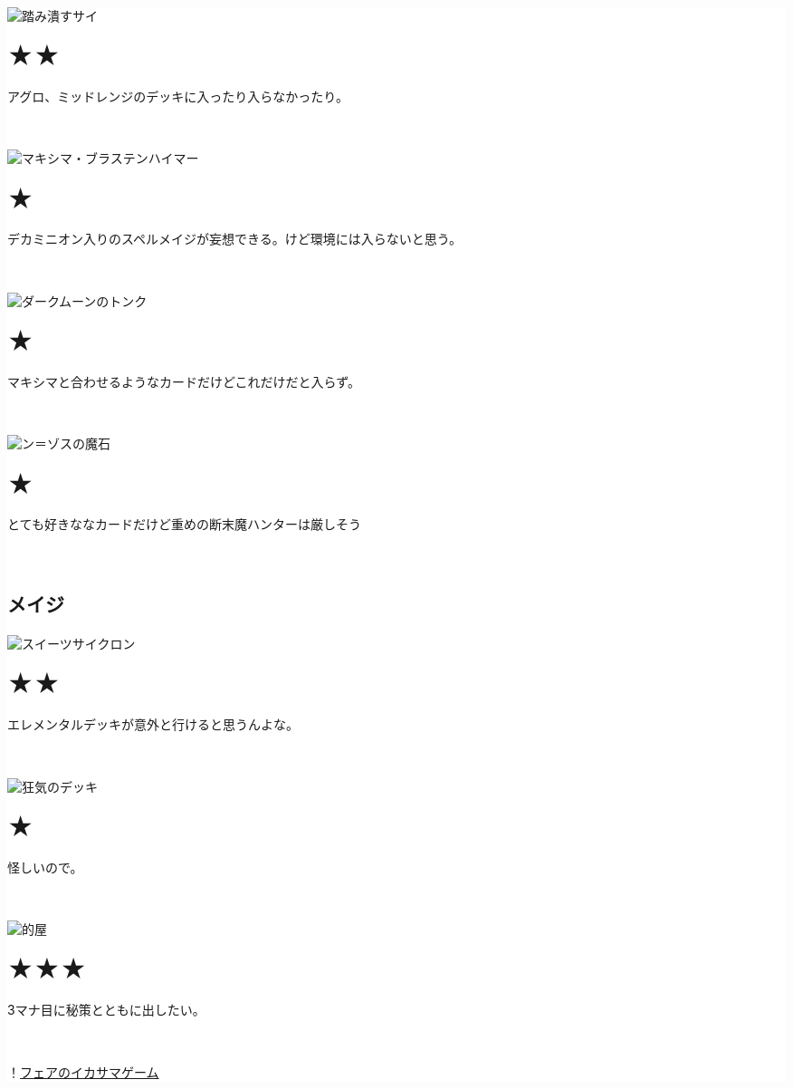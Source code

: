 ![踏み潰すサイ](https://d15f34w2p8l1cc.cloudfront.net/hearthstone/d85fea9b515e989c2a00a62268c1e7c4a315c8921886ce71b75d53324055d257.png)

<span style="font-size: 200%">★★</span>

アグロ、ミッドレンジのデッキに入ったり入らなかったり。

<br>

![マキシマ・ブラステンハイマー](https://d15f34w2p8l1cc.cloudfront.net/hearthstone/a94aa30bd687c247fb4f93a25c6605fbcf866d931e6f3aca169fcec40b702e53.png)

<span style="font-size: 200%">★</span>

デカミニオン入りのスペルメイジが妄想できる。けど環境には入らないと思う。

<br>

![ダークムーンのトンク](https://d15f34w2p8l1cc.cloudfront.net/hearthstone/938d67ea8d89e5c6659ac201e66fd94d85e390104ba38dc8d34c91f85a54fe82.png)

<span style="font-size: 200%">★</span>

マキシマと合わせるようなカードだけどこれだけだと入らず。

<br>

![ン＝ゾスの魔石](https://d15f34w2p8l1cc.cloudfront.net/hearthstone/57c577973802d419fc0eacc52fa22f12c6f42bc0e3ceb318be984d604035db66.png)

<span style="font-size: 200%">★</span>

とても好きななカードだけど重めの断末魔ハンターは厳しそう

<br>

## メイジ
![スイーツサイクロン](https://d15f34w2p8l1cc.cloudfront.net/hearthstone/26a6dcde92362bca38739164486eb1e7845e64ae09bbb3018eeaddf16f90faa0.png)

<span style="font-size: 200%">★★</span>

エレメンタルデッキが意外と行けると思うんよな。

<br>

![狂気のデッキ](https://d15f34w2p8l1cc.cloudfront.net/hearthstone/abff0319cad657f1ff321b27b38cb860989a4e126f3d54341671dac1158e5085.png)

<span style="font-size: 200%">★</span>

怪しいので。

<br>

![的屋](https://d15f34w2p8l1cc.cloudfront.net/hearthstone/809f62a50d23bcee34e310a04c0cd660a333c54133932df18f86a60af79761c0.png)

<span style="font-size: 200%">★★★</span>

3マナ目に秘策とともに出したい。

<br>

！[フェアのイカサマゲーム](https://d15f34w2p8l1cc.cloudfront.net/hearthstone/a7efa325be053258275600a9661fa4e54f286b63a3927715dbeacefaf2299791.png)
